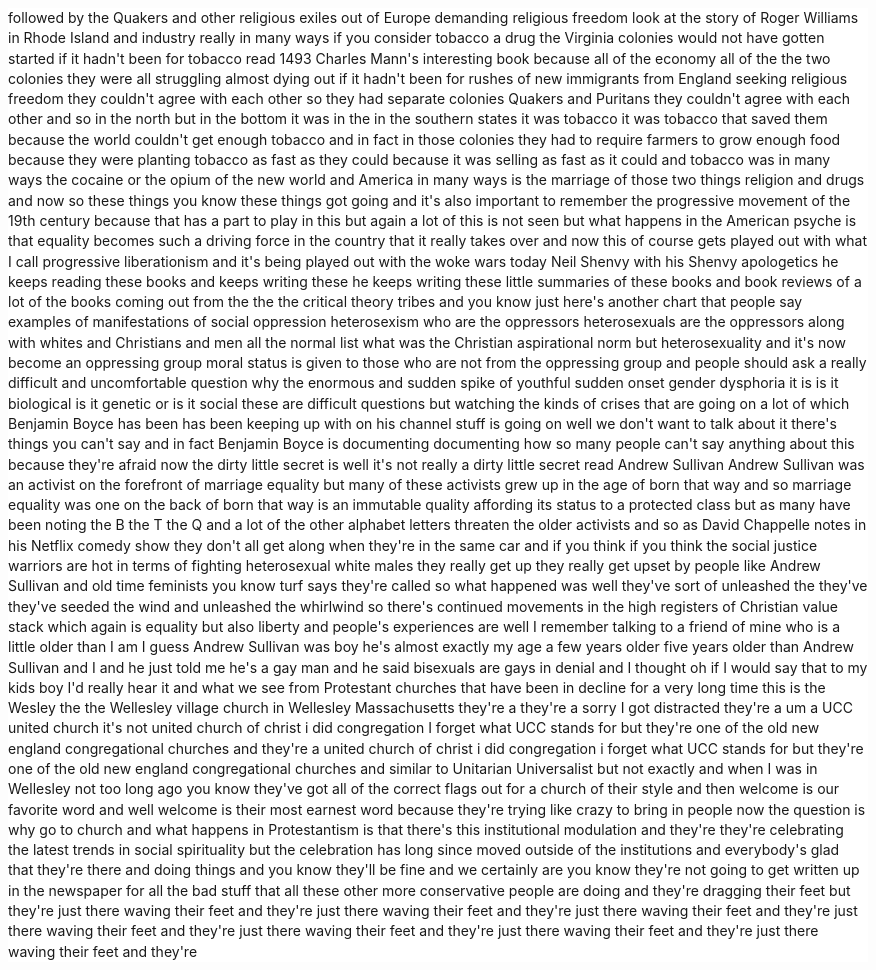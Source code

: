 followed by the Quakers and other religious exiles out of Europe demanding religious freedom look at the story of Roger Williams in Rhode Island and industry really in many ways if you consider tobacco a drug the Virginia colonies would not have gotten started if it hadn't been for tobacco read 1493 Charles Mann's interesting book because all of the economy all of the the two colonies they were all struggling almost dying out if it hadn't been for rushes of new immigrants from England seeking religious freedom they couldn't agree with each other so they had separate colonies Quakers and Puritans they couldn't agree with each other and so in the north but in the bottom it was in the in the southern states it was tobacco it was tobacco that saved them because the world couldn't get enough tobacco and in fact in those colonies they had to require farmers to grow enough food because they were planting tobacco as fast as they could because it was selling as fast as it could and tobacco was in many ways the cocaine or the opium of the new world and America in many ways is the marriage of those two things religion and drugs and now so these things you know these things got going and it's also important to remember the progressive movement of the 19th century because that has a part to play in this but again a lot of this is not seen but what happens in the American psyche is that equality becomes such a driving force in the country that it really takes over and now this of course gets played out with what I call progressive liberationism and it's being played out with the woke wars today Neil Shenvy with his Shenvy apologetics he keeps reading these books and keeps writing these he keeps writing these little summaries of these books and book reviews of a lot of the books coming out from the the the critical theory tribes and you know just here's another chart that people say examples of manifestations of social oppression heterosexism who are the oppressors heterosexuals are the oppressors along with whites and Christians and men all the normal list what was the Christian aspirational norm but heterosexuality and it's now become an oppressing group moral status is given to those who are not from the oppressing group and people should ask a really difficult and uncomfortable question why the enormous and sudden spike of youthful sudden onset gender dysphoria it is is it biological is it genetic or is it social these are difficult questions but watching the kinds of crises that are going on a lot of which Benjamin Boyce has been has been keeping up with on his channel stuff is going on well we don't want to talk about it there's things you can't say and in fact Benjamin Boyce is documenting documenting how so many people can't say anything about this because they're afraid now the dirty little secret is well it's not really a dirty little secret read Andrew Sullivan Andrew Sullivan was an activist on the forefront of marriage equality but many of these activists grew up in the age of born that way and so marriage equality was one on the back of born that way is an immutable quality affording its status to a protected class but as many have been noting the B the T the Q and a lot of the other alphabet letters threaten the older activists and so as David Chappelle notes in his Netflix comedy show they don't all get along when they're in the same car and if you think if you think the social justice warriors are hot in terms of fighting heterosexual white males they really get up they really get upset by people like Andrew Sullivan and old time feminists you know turf says they're called so what happened was well they've sort of unleashed the they've they've seeded the wind and unleashed the whirlwind so there's continued movements in the high registers of Christian value stack which again is equality but also liberty and people's experiences are well I remember talking to a friend of mine who is a little older than I am I guess Andrew Sullivan was boy he's almost exactly my age a few years older five years older than Andrew Sullivan and I and he just told me he's a gay man and he said bisexuals are gays in denial and I thought oh if I would say that to my kids boy I'd really hear it and what we see from Protestant churches that have been in decline for a very long time this is the Wesley the the Wellesley village church in Wellesley Massachusetts they're a they're a sorry I got distracted they're a um a UCC united church it's not united church of christ i did congregation I forget what UCC stands for but they're one of the old new england congregational churches and they're a united church of christ i did congregation i forget what UCC stands for but they're one of the old new england congregational churches and similar to Unitarian Universalist but not exactly and when I was in Wellesley not too long ago you know they've got all of the correct flags out for a church of their style and then welcome is our favorite word and well welcome is their most earnest word because they're trying like crazy to bring in people now the question is why go to church and what happens in Protestantism is that there's this institutional modulation and they're they're celebrating the latest trends in social spirituality but the celebration has long since moved outside of the institutions and everybody's glad that they're there and doing things and you know they'll be fine and we certainly are you know they're not going to get written up in the newspaper for all the bad stuff that all these other more conservative people are doing and they're dragging their feet but they're just there waving their feet and they're just there waving their feet and they're just there waving their feet and they're just there waving their feet and they're just there waving their feet and they're just there waving their feet and they're just there waving their feet and they're